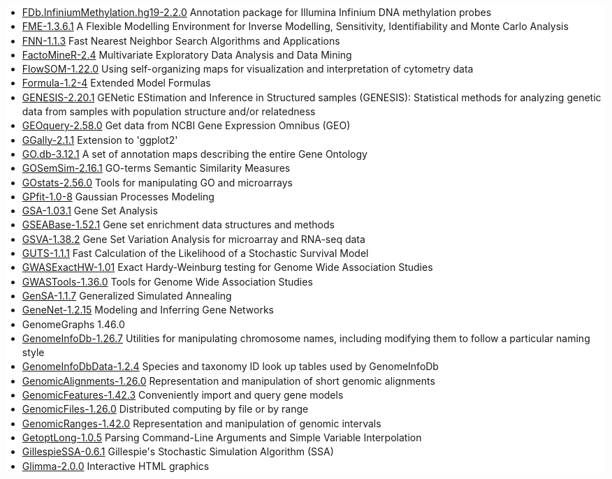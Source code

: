   * [FDb.InfiniumMethylation.hg19-2.2.0](https://www.bioconductor.org/packages/release/bioc/html/FDb.InfiniumMethylation.hg19.html) Annotation package for Illumina Infinium DNA methylation probes
  * [FME-1.3.6.1](https://cran.r-project.org/web/packages/FME/index.html) A Flexible Modelling Environment for Inverse Modelling,
Sensitivity, Identifiability and Monte Carlo Analysis
  * [FNN-1.1.3](https://cran.r-project.org/web/packages/FNN/index.html) Fast Nearest Neighbor Search Algorithms and Applications
  * [FactoMineR-2.4](https://cran.r-project.org/web/packages/FactoMineR/index.html) Multivariate Exploratory Data Analysis and Data Mining
  * [FlowSOM-1.22.0](https://www.bioconductor.org/packages/release/bioc/html/FlowSOM.html) Using self-organizing maps for visualization and interpretation of cytometry data
  * [Formula-1.2-4](https://cran.r-project.org/web/packages/Formula/index.html) Extended Model Formulas
  * [GENESIS-2.20.1](https://www.bioconductor.org/packages/release/bioc/html/GENESIS.html) GENetic EStimation and Inference in Structured samples (GENESIS): Statistical methods for analyzing genetic data from samples with population structure and/or relatedness
  * [GEOquery-2.58.0](https://www.bioconductor.org/packages/release/bioc/html/GEOquery.html) Get data from NCBI Gene Expression Omnibus (GEO)
  * [GGally-2.1.1](https://cran.r-project.org/web/packages/GGally/index.html) Extension to 'ggplot2'
  * [GO.db-3.12.1](https://www.bioconductor.org/packages/release/bioc/html/GO.db.html) A set of annotation maps describing the entire Gene Ontology
  * [GOSemSim-2.16.1](https://www.bioconductor.org/packages/release/bioc/html/GOSemSim.html) GO-terms Semantic Similarity Measures
  * [GOstats-2.56.0](https://www.bioconductor.org/packages/release/bioc/html/GOstats.html) Tools for manipulating GO and microarrays
  * [GPfit-1.0-8](https://cran.r-project.org/web/packages/GPfit/index.html) Gaussian Processes Modeling
  * [GSA-1.03.1](https://cran.r-project.org/web/packages/GSA/index.html) Gene Set Analysis
  * [GSEABase-1.52.1](https://www.bioconductor.org/packages/release/bioc/html/GSEABase.html) Gene set enrichment data structures and methods
  * [GSVA-1.38.2](https://www.bioconductor.org/packages/release/bioc/html/GSVA.html) Gene Set Variation Analysis for microarray and RNA-seq data
  * [GUTS-1.1.1](https://cran.r-project.org/web/packages/GUTS/index.html) Fast Calculation of the Likelihood of a Stochastic Survival
Model
  * [GWASExactHW-1.01](https://cran.r-project.org/web/packages/GWASExactHW/index.html) Exact Hardy-Weinburg testing for Genome Wide Association Studies
  * [GWASTools-1.36.0](https://www.bioconductor.org/packages/release/bioc/html/GWASTools.html) Tools for Genome Wide Association Studies
  * [GenSA-1.1.7](https://cran.r-project.org/web/packages/GenSA/index.html) Generalized Simulated Annealing
  * [GeneNet-1.2.15](https://cran.r-project.org/web/packages/GeneNet/index.html) Modeling and Inferring Gene Networks
  * GenomeGraphs 1.46.0
  * [GenomeInfoDb-1.26.7](https://www.bioconductor.org/packages/release/bioc/html/GenomeInfoDb.html) Utilities for manipulating chromosome names, including modifying them to follow a particular naming style
  * [GenomeInfoDbData-1.2.4](https://www.bioconductor.org/packages/release/bioc/html/GenomeInfoDbData.html) Species and taxonomy ID look up tables used by GenomeInfoDb
  * [GenomicAlignments-1.26.0](https://www.bioconductor.org/packages/release/bioc/html/GenomicAlignments.html) Representation and manipulation of short genomic alignments
  * [GenomicFeatures-1.42.3](https://www.bioconductor.org/packages/release/bioc/html/GenomicFeatures.html) Conveniently import and query gene models
  * [GenomicFiles-1.26.0](https://www.bioconductor.org/packages/release/bioc/html/GenomicFiles.html) Distributed computing by file or by range
  * [GenomicRanges-1.42.0](https://www.bioconductor.org/packages/release/bioc/html/GenomicRanges.html) Representation and manipulation of genomic intervals
  * [GetoptLong-1.0.5](https://cran.r-project.org/web/packages/GetoptLong/index.html) Parsing Command-Line Arguments and Simple Variable Interpolation
  * [GillespieSSA-0.6.1](https://cran.r-project.org/web/packages/GillespieSSA/index.html) Gillespie's Stochastic Simulation Algorithm (SSA)
  * [Glimma-2.0.0](https://www.bioconductor.org/packages/release/bioc/html/Glimma.html) Interactive HTML graphics